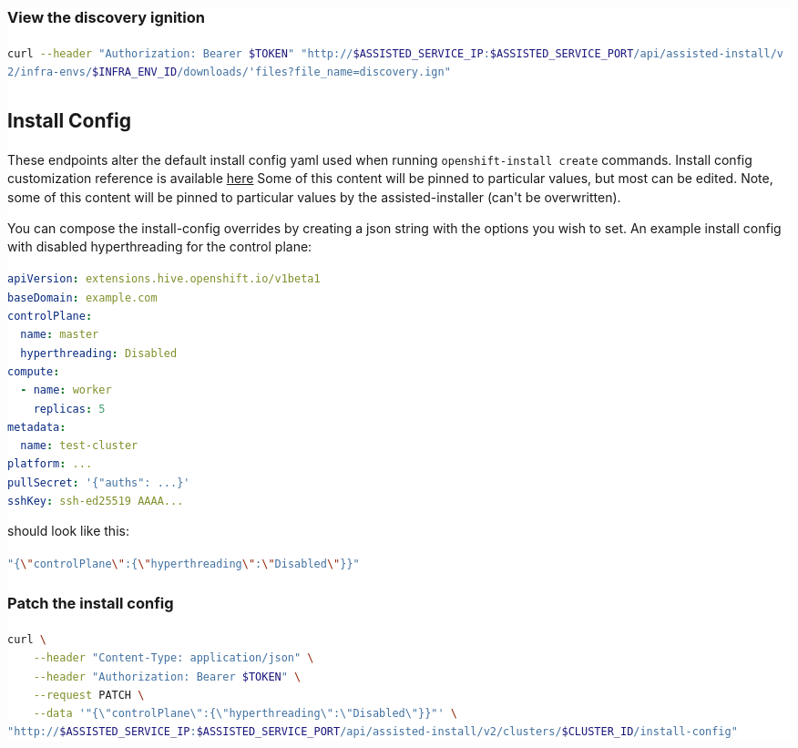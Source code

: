 ### View the discovery ignition

```sh
curl --header "Authorization: Bearer $TOKEN" "http://$ASSISTED_SERVICE_IP:$ASSISTED_SERVICE_PORT/api/assisted-install/v2/infra-envs/$INFRA_ENV_ID/downloads/'files?file_name=discovery.ign"
```

## Install Config

These endpoints alter the default install config yaml used when running `openshift-install create` commands.
Install config customization reference is available [here](https://github.com/openshift/installer/blob/master/docs/user/customization.md)
Some of this content will be pinned to particular values, but most can be edited.
Note, some of this content will be pinned to particular values by the assisted-installer (can't be overwritten).

You can compose the install-config overrides by creating a json string with the options you wish to set.
An example install config with disabled hyperthreading for the control plane:

```yaml
apiVersion: extensions.hive.openshift.io/v1beta1
baseDomain: example.com
controlPlane:
  name: master
  hyperthreading: Disabled
compute:
  - name: worker
    replicas: 5
metadata:
  name: test-cluster
platform: ...
pullSecret: '{"auths": ...}'
sshKey: ssh-ed25519 AAAA...
```

should look like this:

```sh
"{\"controlPlane\":{\"hyperthreading\":\"Disabled\"}}"
```

### Patch the install config

```sh
curl \
    --header "Content-Type: application/json" \
    --header "Authorization: Bearer $TOKEN" \
    --request PATCH \
    --data '"{\"controlPlane\":{\"hyperthreading\":\"Disabled\"}}"' \
"http://$ASSISTED_SERVICE_IP:$ASSISTED_SERVICE_PORT/api/assisted-install/v2/clusters/$CLUSTER_ID/install-config"
```

